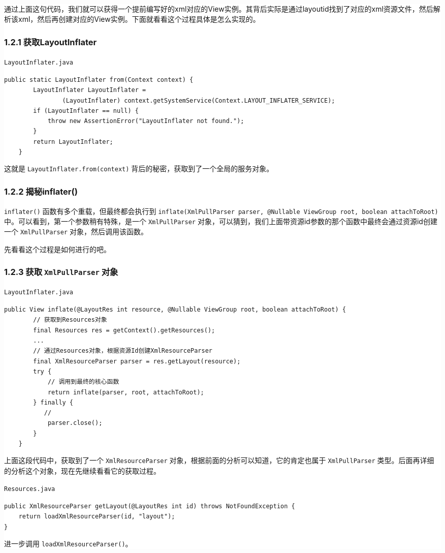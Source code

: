 通过上面这句代码，我们就可以获得一个提前编写好的xml对应的View实例。其背后实际是通过layoutid找到了对应的xml资源文件，然后解析该xml，然后再创建对应的View实例。下面就看看这个过程具体是怎么实现的。

### 1.2.1 获取LayoutInflater

`LayoutInflater.java`  


```
public static LayoutInflater from(Context context) {
        LayoutInflater LayoutInflater =
                (LayoutInflater) context.getSystemService(Context.LAYOUT_INFLATER_SERVICE);
        if (LayoutInflater == null) {
            throw new AssertionError("LayoutInflater not found.");
        }
        return LayoutInflater;
    }
```  
这就是 `LayoutInflater.from(context)` 背后的秘密，获取到了一个全局的服务对象。  

### 1.2.2 揭秘inflater() 
`inflater()` 函数有多个重载，但最终都会执行到 `inflate(XmlPullParser parser, @Nullable ViewGroup root, boolean attachToRoot)` 中。可以看到，第一个参数稍有特殊，是一个 `XmlPullParser` 对象，可以猜到，我们上面带资源id参数的那个函数中最终会通过资源id创建一个 `XmlPullParser` 对象，然后调用该函数。   

先看看这个过程是如何进行的吧。  
 
### 1.2.3 获取 `XmlPullParser` 对象

`LayoutInflater.java`   

```
public View inflate(@LayoutRes int resource, @Nullable ViewGroup root, boolean attachToRoot) {
        // 获取到Resources对象
        final Resources res = getContext().getResources();
        ...
        // 通过Resources对象，根据资源Id创建XmlResourceParser
        final XmlResourceParser parser = res.getLayout(resource);
        try {
            // 调用到最终的核心函数
            return inflate(parser, root, attachToRoot);
        } finally {
           // 
            parser.close();
        }
    }
```  

上面这段代码中，获取到了一个 `XmlResourceParser` 对象，根据前面的分析可以知道，它的肯定也属于 `XmlPullParser` 类型。后面再详细的分析这个对象，现在先继续看看它的获取过程。  

`Resources.java`  

```
public XmlResourceParser getLayout(@LayoutRes int id) throws NotFoundException {
    return loadXmlResourceParser(id, "layout");
}
```
进一步调用 `loadXmlResourceParser()`。  

